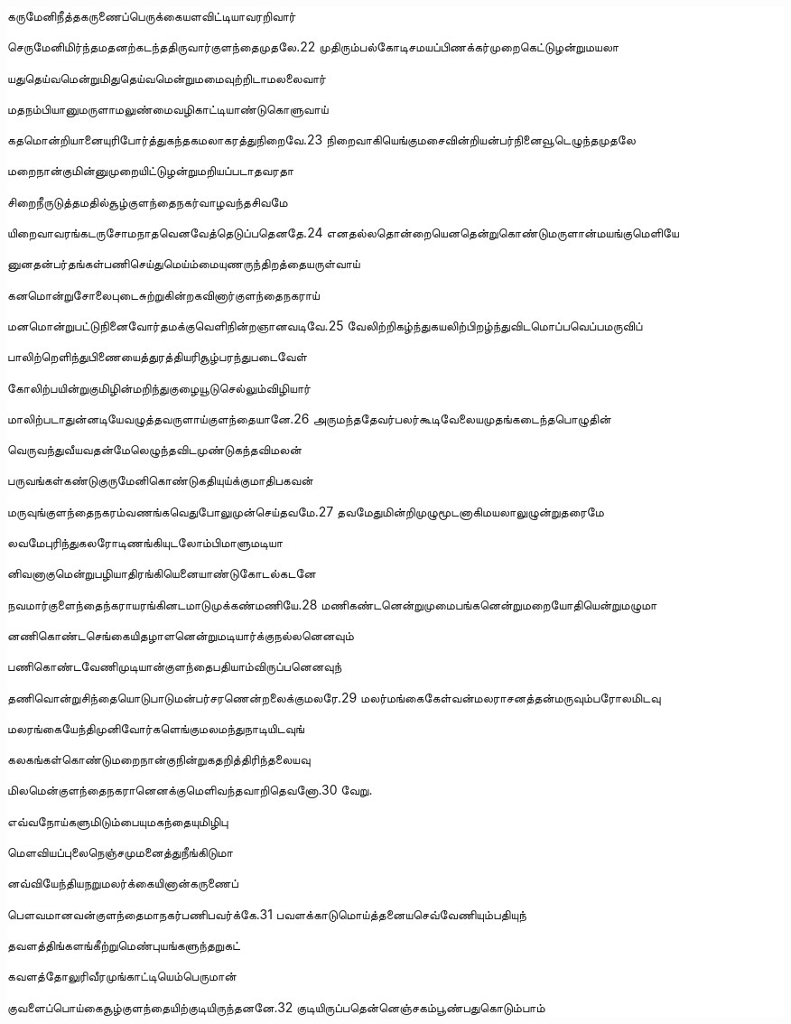 கருமேனிநீத்தகருணைப்பெருக்கையளவிட்டியாவரறிவார்  

செருமேனிமிர்ந்தமதனற்கடந்ததிருவார்குளந்தைமுதலே.22 முதிரும்பல்கோடிசமயப்பிணக்கர்முறைகெட்டுழன்றுமயலா  

யதுதெய்வமென்றுமிதுதெய்வமென்றுமமைவுற்றிடாமலலைவார்  

மதநம்பியானுமருளாமலுண்மைவழிகாட்டியாண்டுகொளுவாய்  

கதமொன்றியானையுரிபோர்த்துகந்தகமலாகரத்துநிறைவே.23 நிறைவாகியெங்குமசைவின்றியன்பர்நினைவூடெழுந்தமுதலே  

மறைநான்குமின்னுமுறையிட்டுழன்றுமறியப்படாதவரதா  

சிறைநீருடுத்தமதில்சூழ்குளந்தைநகர்வாழவந்தசிவமே  

யிறைவாவரங்கடருசோமநாதவெனவேத்தெடுப்பதெனதே.24 எனதல்லதொன்றையெனதென்றுகொண்டுமருளான்மயங்குமெளியே  

னுனதன்பர்தங்கள்பணிசெய்துமெய்ம்மையுணருந்திறத்தையருள்வாய்  

கனமொன்றுசோலைபுடைசுற்றுகின்றகவினார்குளந்தைநகராய்  

மனமொன்றுபட்டுநினைவோர்தமக்குவெளிநின்றஞானவடிவே.25 வேலிற்றிகழ்ந்துகயலிற்பிறழ்ந்துவிடமொப்பவெப்பமருவிப்  

பாலிற்றெளிந்துபிணையைத்துரத்தியரிசூழ்பரந்துபடைவேள்  

கோலிற்பயின்றுகுமிழின்மறிந்துகுழையூடுசெல்லும்விழியார்  

மாலிற்படாதுன்னடியேவழுத்தவருளாய்குளந்தையானே.26 அருமந்ததேவர்பலர்கூடிவேலையமுதங்கடைந்தபொழுதின்  

வெருவந்துவீயவதன்மேலெழுந்தவிடமுண்டுகந்தவிமலன்  

பருவங்கள்கண்டுகுருமேனிகொண்டுகதியுய்க்குமாதிபகவன்  

மருவுங்குளந்தைநகரம்வணங்கவெதுபோலுமுன்செய்தவமே.27 தவமேதுமின்றிமுழுமூடனாகிமயலாலுழுன்றுதரைமே  

லவமேபுரிந்துகலரோடிணங்கியுடலோம்பிமாளுமடியா  

னிவனாகுமென்றுபழியாதிரங்கியெனையாண்டுகோடல்கடனே  

நவமார்குளைந்தைந்கராயரங்கினடமாடுமுக்கண்மணியே.28 மணிகண்டனென்றுமுமைபங்கனென்றுமறையோதியென்றுமழுமா  

னணிகொண்டசெங்கையிதழாளனென்றுமடியார்க்குநல்லனெனவும்  

பணிகொண்டவேணிமுடியான்குளந்தைபதியாம்விருப்பனெனவுந்  

தணிவொன்றுசிந்தையொடுபாடுமன்பர்சரணென்றலைக்குமலரே.29 மலர்மங்கைகேள்வன்மலராசனத்தன்மருவும்பரோலமிடவு  

மலரங்கையேந்திமுனிவோர்களெங்குமலமந்துநாடியிடவுங்  

கலகங்கள்கொண்டுமறைநான்குநின்றுகதறித்திரிந்தலையவு  

மிலமென்குளந்தைநகரானெனக்குமெளிவந்தவாறிதெவனோ.30 வேறு.  

எவ்வநோய்களுமிடும்பையுமகந்தையுமிழிபு  

மெளவியப்புலைநெஞ்சமுமனைத்துநீங்கிடுமா  

னவ்வியேந்தியநறுமலர்க்கையினான்கருணைப்  

பெளவமானவன்குளந்தைமாநகர்பணிபவர்க்கே.31 பவளக்காடுமொய்த்தனையசெவ்வேணியும்பதியுந்  

தவளத்திங்களங்கீற்றுமெண்புயங்களுந்தறுகட்  

கவளத்தோலுரிவீரமுங்காட்டியெம்பெருமான்  

குவளைப்பொய்கைசூழ்குளந்தையிற்குடியிருந்தனனே.32 குடியிருப்பதென்னெஞ்சகம்பூண்பதுகொடும்பாம்  

